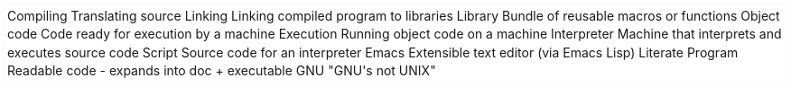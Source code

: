
<tr>
<td class="org-left">Compiling</td>
<td class="org-left">Translating source</td>
</tr>


<tr>
<td class="org-left">Linking</td>
<td class="org-left">Linking compiled program to libraries</td>
</tr>


<tr>
<td class="org-left">Library</td>
<td class="org-left">Bundle of reusable macros or functions</td>
</tr>


<tr>
<td class="org-left">Object code</td>
<td class="org-left">Code ready for execution by a machine</td>
</tr>


<tr>
<td class="org-left">Execution</td>
<td class="org-left">Running object code on a machine</td>
</tr>


<tr>
<td class="org-left">Interpreter</td>
<td class="org-left">Machine that interprets and executes source code</td>
</tr>


<tr>
<td class="org-left">Script</td>
<td class="org-left">Source code for an interpreter</td>
</tr>


<tr>
<td class="org-left">Emacs</td>
<td class="org-left">Extensible text editor (via Emacs Lisp)</td>
</tr>


<tr>
<td class="org-left">Literate Program</td>
<td class="org-left">Readable code - expands into doc + executable</td>
</tr>


<tr>
<td class="org-left">GNU</td>
<td class="org-left">"GNU's not UNIX"</td>
</tr>
